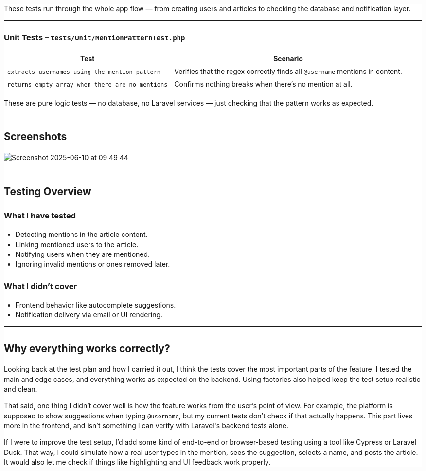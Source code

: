 These tests run through the whole app flow — from creating users and articles to checking the database and notification layer.

---

### Unit Tests – `tests/Unit/MentionPatternTest.php`

| Test                                             | Scenario                                                                     |
| ------------------------------------------------ | ---------------------------------------------------------------------------- |
| `extracts usernames using the mention pattern`   | Verifies that the regex correctly finds all `@username` mentions in content. |
| `returns empty array when there are no mentions` | Confirms nothing breaks when there’s no mention at all.                      |

These are pure logic tests — no database, no Laravel services — just checking that the pattern works as expected.

---

## Screenshots
<img width="1470" alt="Screenshot 2025-06-10 at 09 49 44" src="https://github.com/user-attachments/assets/2d7648a3-5cd5-40c4-97cf-bff141411291" />

---

## Testing Overview

### What I have tested
- Detecting mentions in the article content.
- Linking mentioned users to the article.
- Notifying users when they are mentioned.
- Ignoring invalid mentions or ones removed later.

### What I didn’t cover
- Frontend behavior like autocomplete suggestions.
- Notification delivery via email or UI rendering.

---

## Why everything works correctly?

Looking back at the test plan and how I carried it out, I think the tests cover the most important parts of the feature. I tested the main and edge cases, and everything works as expected on the backend. Using factories also helped keep the test setup realistic and clean.

That said, one thing I didn’t cover well is how the feature works from the user’s point of view. For example, the platform is supposed to show suggestions when typing `@username`, but my current tests don’t check if that actually happens. This part lives more in the frontend, and isn’t something I can verify with Laravel's backend tests alone.

If I were to improve the test setup, I’d add some kind of end-to-end or browser-based testing using a tool like Cypress or Laravel Dusk. That way, I could simulate how a real user types in the mention, sees the suggestion, selects a name, and posts the article. It would also let me check if things like highlighting and UI feedback work properly. 
